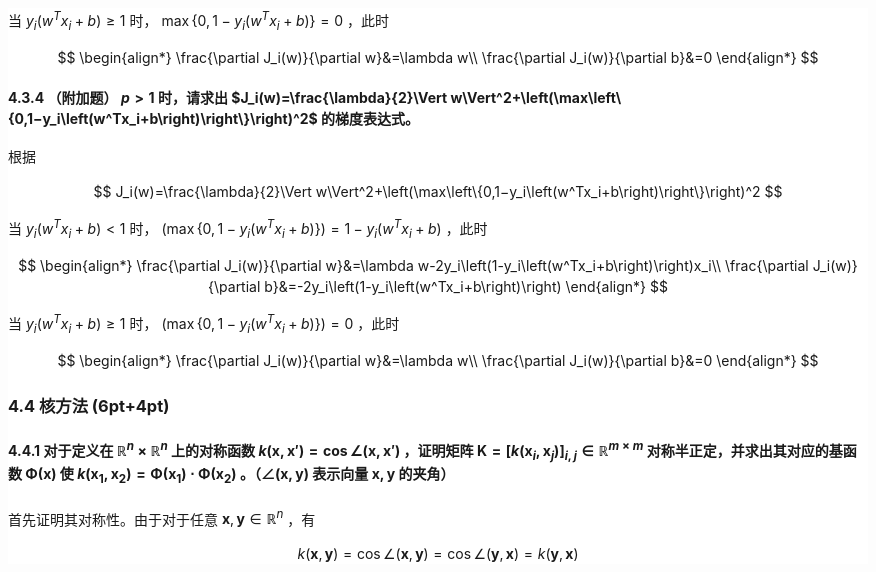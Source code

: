 当 $y_i(w^Tx_i+b)\ge1$ 时， $\max\left\{0,1−y_i\left(w^Tx_i+b\right)\right\}=0$ ，此时

$$
\begin{align*}
\frac{\partial J_i(w)}{\partial w}&=\lambda w\\
\frac{\partial J_i(w)}{\partial b}&=0
\end{align*}
$$

#### 4.3.4 （附加题） $p>1$ 时，请求出 $J_i(w)=\frac{\lambda}{2}\Vert w\Vert^2+\left(\max\left\{0,1−y_i\left(w^Tx_i+b\right)\right\}\right)^2$ 的梯度表达式。

根据

$$
J_i(w)=\frac{\lambda}{2}\Vert w\Vert^2+\left(\max\left\{0,1−y_i\left(w^Tx_i+b\right)\right\}\right)^2
$$

当 $y_i(w^Tx_i+b)<1$ 时， $\left(\max\left\{0,1−y_i\left(w^Tx_i+b\right)\right\}\right)=1−y_i\left(w^Tx_i+b\right)$ ，此时

$$
\begin{align*}
\frac{\partial J_i(w)}{\partial w}&=\lambda w-2y_i\left(1-y_i\left(w^Tx_i+b\right)\right)x_i\\
\frac{\partial J_i(w)}{\partial b}&=-2y_i\left(1-y_i\left(w^Tx_i+b\right)\right)
\end{align*}
$$

当 $y_i(w^Tx_i+b)\ge1$ 时， $\left(\max\left\{0,1−y_i\left(w^Tx_i+b\right)\right\}\right)=0$ ，此时

$$
\begin{align*}
\frac{\partial J_i(w)}{\partial w}&=\lambda w\\
\frac{\partial J_i(w)}{\partial b}&=0
\end{align*}
$$

### 4.4 核方法 (6pt+4pt)

#### 4.4.1 对于定义在 $\mathbb{R}^n\times\mathbb{R}^n$ 上的对称函数 $k(\boldsymbol{x},\boldsymbol{x}')=\cos\angle(\boldsymbol{x},\boldsymbol{x}')$ ，证明矩阵 $\boldsymbol{K}=[k(\boldsymbol{x}_i,\boldsymbol{x}_j)]_{i,j}\in\mathbb{R}^{m\times m}$ 对称半正定，并求出其对应的基函数 $\boldsymbol{\Phi}(\boldsymbol{x})$ 使 $k(\boldsymbol{x}_1,\boldsymbol{x}_2)=\boldsymbol{\Phi}(\boldsymbol{x}_1)\cdot\boldsymbol{\Phi}(\boldsymbol{x}_2)$ 。（$\angle(\boldsymbol{x},\boldsymbol{y})$ 表示向量 $\boldsymbol{x},\boldsymbol{y}$ 的夹角）

首先证明其对称性。由于对于任意 $\boldsymbol{x},\boldsymbol{y}\in\mathbb{R}^n$ ，有

$$
k(\boldsymbol{x},\boldsymbol{y})=\cos\angle(\boldsymbol{x},\boldsymbol{y})=\cos\angle(\boldsymbol{y},\boldsymbol{x})=k(\boldsymbol{y},\boldsymbol{x})
$$
